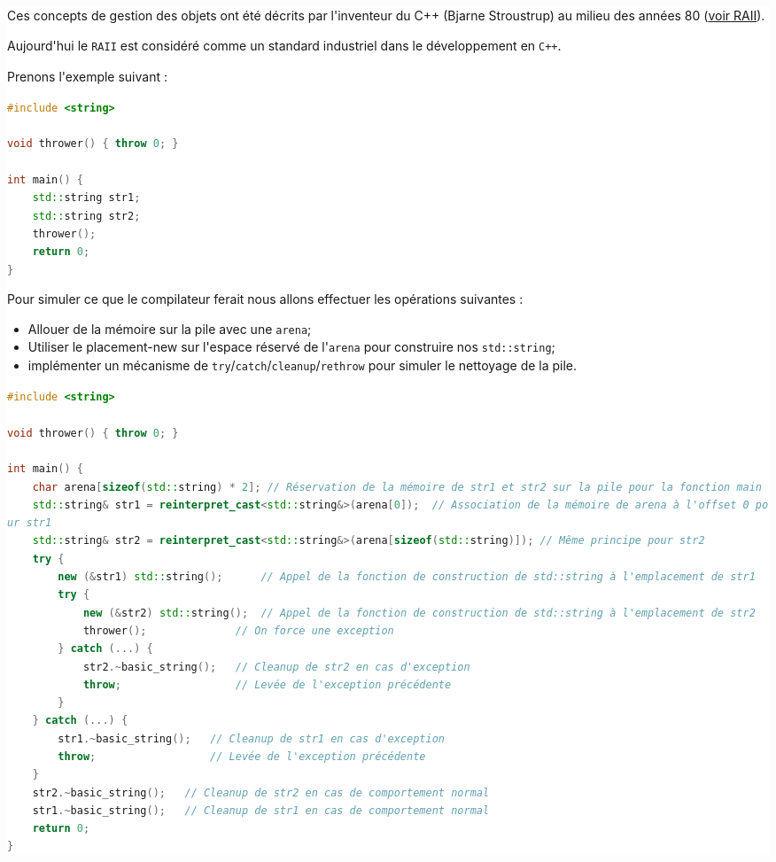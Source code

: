 Ces concepts de gestion des objets ont été décrits par l'inventeur du C++ (Bjarne Stroustrup) au milieu des
années 80 ([voir RAII](https://fr.wikipedia.org/wiki/Resource_acquisition_is_initialization)).

Aujourd'hui le `RAII` est considéré comme un standard industriel dans le développement en `C++`.

Prenons l'exemple suivant :

```c++
#include <string>

void thrower() { throw 0; }

int main() {
    std::string str1;
    std::string str2;
    thrower();
    return 0;
}
```

Pour simuler ce que le compilateur ferait nous allons effectuer les opérations suivantes :
* Allouer de la mémoire sur la pile avec une `arena`;
* Utiliser le placement-new sur l'espace réservé de l'`arena` pour construire nos `std::string`;
* implémenter un mécanisme de `try`/`catch`/`cleanup`/`rethrow` pour simuler le nettoyage de la pile.

```c++
#include <string>

void thrower() { throw 0; }

int main() {
    char arena[sizeof(std::string) * 2]; // Réservation de la mémoire de str1 et str2 sur la pile pour la fonction main
    std::string& str1 = reinterpret_cast<std::string&>(arena[0]);  // Association de la mémoire de arena à l'offset 0 pour str1
    std::string& str2 = reinterpret_cast<std::string&>(arena[sizeof(std::string)]); // Même principe pour str2
    try {
        new (&str1) std::string();      // Appel de la fonction de construction de std::string à l'emplacement de str1
        try {
            new (&str2) std::string();  // Appel de la fonction de construction de std::string à l'emplacement de str2
            thrower();              // On force une exception
        } catch (...) {
            str2.~basic_string();   // Cleanup de str2 en cas d'exception
            throw;                  // Levée de l'exception précédente
        }
    } catch (...) {
        str1.~basic_string();   // Cleanup de str1 en cas d'exception
        throw;                  // Levée de l'exception précédente
    }
    str2.~basic_string();   // Cleanup de str2 en cas de comportement normal
    str1.~basic_string();   // Cleanup de str1 en cas de comportement normal
    return 0;
}
```
